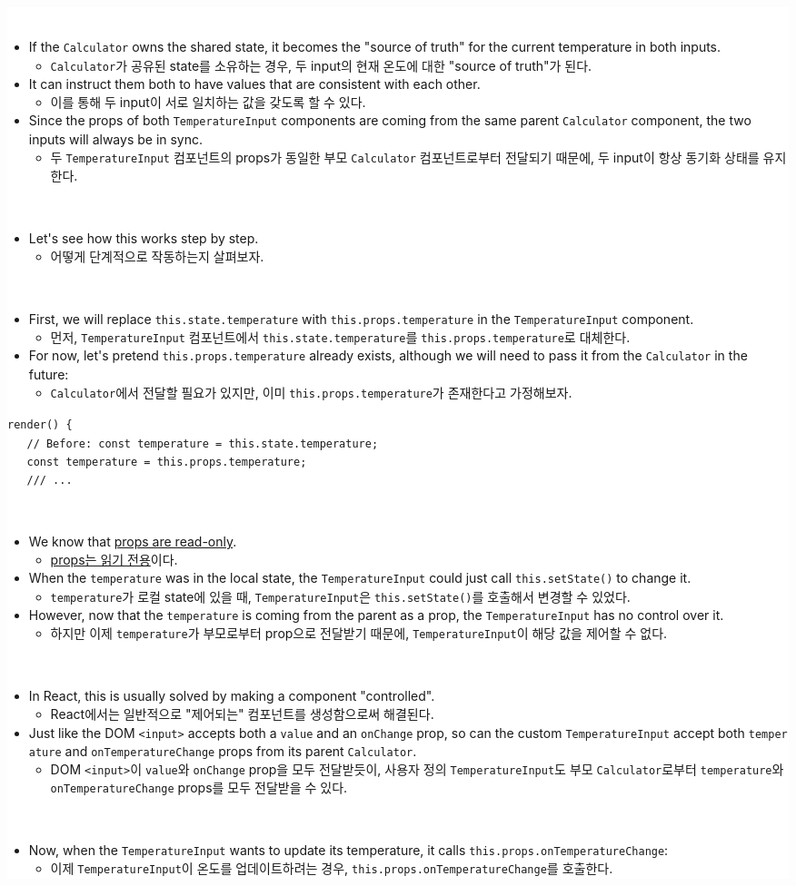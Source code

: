 <br>

- If the `Calculator` owns the shared state, it becomes the "source of truth" for the current temperature in both inputs.
  - `Calculator`가 공유된 state를 소유하는 경우, 두 input의 현재 온도에 대한 "source of truth"가 된다.
- It can instruct them both to have values that are consistent with each other.
  - 이를 통해 두 input이 서로 일치하는 값을 갖도록 할 수 있다.
- Since the props of both `TemperatureInput` components are coming from the same parent `Calculator` component, the two inputs will always be in sync.
  - 두 `TemperatureInput` 컴포넌트의 props가 동일한 부모 `Calculator` 컴포넌트로부터 전달되기 때문에, 두 input이 항상 동기화 상태를 유지한다.

<br>

- Let's see how this works step by step.
  - 어떻게 단계적으로 작동하는지 살펴보자.

<br>

- First, we will replace `this.state.temperature` with `this.props.temperature` in the `TemperatureInput` component.
  - 먼저, `TemperatureInput` 컴포넌트에서 `this.state.temperature`를 `this.props.temperature`로 대체한다.
- For now, let's pretend `this.props.temperature` already exists, although we will need to pass it from the `Calculator` in the future:
  - `Calculator`에서 전달할 필요가 있지만, 이미 `this.props.temperature`가 존재한다고 가정해보자.

```react
render() {
   // Before: const temperature = this.state.temperature;
   const temperature = this.props.temperature;
   /// ...
```

<br>

- We know that [props are read-only](https://reactjs.org/docs/components-and-props.html#props-are-read-only).
  - [props는 읽기 전용](https://reactjs.org/docs/components-and-props.html#props-are-read-only)이다.
- When the `temperature` was in the local state, the `TemperatureInput` could just call `this.setState()` to change it.
  - `temperature`가 로컬 state에 있을 때, `TemperatureInput`은 `this.setState()`를 호출해서 변경할 수 있었다.
- However, now that the `temperature` is coming from the parent as a prop, the `TemperatureInput` has no control over it.
  - 하지만 이제 `temperature`가 부모로부터 prop으로 전달받기 때문에, `TemperatureInput`이 해당 값을 제어할 수 없다.

<br>

- In React, this is usually solved by making a component "controlled".
  - React에서는 일반적으로 "제어되는" 컴포넌트를 생성함으로써 해결된다.
- Just like the DOM `<input>` accepts both a `value` and an `onChange` prop, so can the custom `TemperatureInput` accept both `temperature` and `onTemperatureChange` props from its parent `Calculator`.
  - DOM `<input>`이 `value`와 `onChange` prop을 모두 전달받듯이, 사용자 정의 `TemperatureInput`도 부모 `Calculator`로부터 `temperature`와 `onTemperatureChange` props를 모두 전달받을 수 있다.

<br>

- Now, when the `TemperatureInput` wants to update its temperature, it calls `this.props.onTemperatureChange`:
  - 이제 `TemperatureInput`이 온도를 업데이트하려는 경우, `this.props.onTemperatureChange`를 호출한다.
